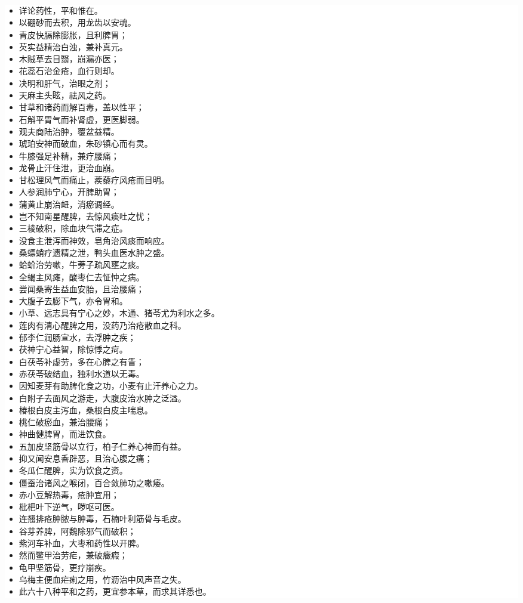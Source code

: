 - 详论药性，平和惟在。
- 以硼砂而去积，用龙齿以安魂。
- 青皮快膈除膨胀，且利脾胃；
- 芡实益精治白浊，兼补真元。
- 木贼草去目翳，崩漏亦医；
- 花蕊石治金疮，血行则却。
- 决明和肝气，治眼之剂；
- 天麻主头眩，祛风之药。
- 甘草和诸药而解百毒，盖以性平；
- 石斛平胃气而补肾虚，更医脚弱。
- 观夫商陆治肿，覆盆益精。
- 琥珀安神而破血，朱砂镇心而有灵。
- 牛膝强足补精，兼疗腰痛；
- 龙骨止汗住泄，更治血崩。
- 甘松理风气而痛止，蒺藜疗风疮而目明。
- 人参润肺宁心，开脾助胃；
- 蒲黄止崩治衄，消瘀调经。
- 岂不知南星醒脾，去惊风痰吐之忧；
- 三棱破积，除血块气滞之症。
- 没食主泄泻而神效，皂角治风痰而响应。
- 桑螵蛸疗遗精之泄，鸭头血医水肿之盛。
- 蛤蚧治劳嗽，牛蒡子疏风壅之痰。
- 全蝎主风瘫，酸枣仁去怔忡之病。
- 尝闻桑寄生益血安胎，且治腰痛；
- 大腹子去膨下气，亦令胃和。
- 小草、远志具有宁心之妙，木通、猪苓尤为利水之多。
- 莲肉有清心醒脾之用，没药乃治疮散血之科。
- 郁李仁润肠宣水，去浮肿之疾；
- 茯神宁心益智，除惊悸之疴。
- 白茯苓补虚劳，多在心脾之有眚；
- 赤茯苓破结血，独利水道以无毒。
- 因知麦芽有助脾化食之功，小麦有止汗养心之力。
- 白附子去面风之游走，大腹皮治水肿之泛溢。
- 椿根白皮主泻血，桑根白皮主喘息。
- 桃仁破瘀血，兼治腰痛；
- 神曲健脾胃，而进饮食。
- 五加皮坚筋骨以立行，柏子仁养心神而有益。
- 抑又闻安息香辟恶，且治心腹之痛；
- 冬瓜仁醒脾，实为饮食之资。
- 僵蚕治诸风之喉闭，百合敛肺功之嗽痿。
- 赤小豆解热毒，疮肿宜用；
- 枇杷叶下逆气，哕呕可医。
- 连翘排疮肿脓与肿毒，石楠叶利筋骨与毛皮。
- 谷芽养脾，阿魏除邪气而破积；
- 紫河车补血，大枣和药性以开脾。
- 然而鳖甲治劳疟，兼破癥瘕；
- 龟甲坚筋骨，更疗崩疾。
- 乌梅主便血疟痢之用，竹沥治中风声音之失。
- 此六十八种平和之药，更宜参本草，而求其详悉也。
